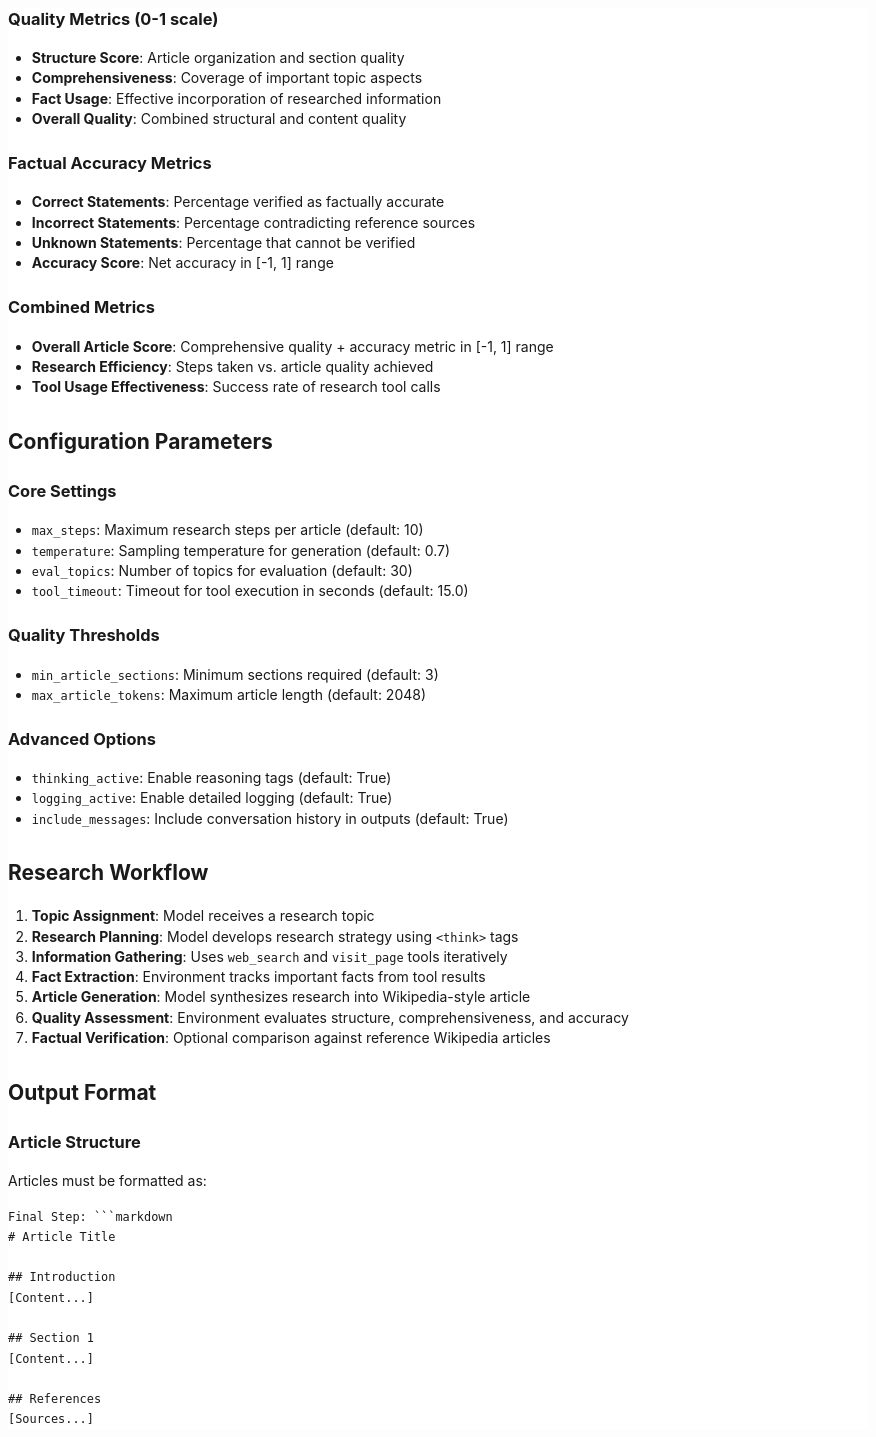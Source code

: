 ### Quality Metrics (0-1 scale)
- **Structure Score**: Article organization and section quality
- **Comprehensiveness**: Coverage of important topic aspects  
- **Fact Usage**: Effective incorporation of researched information
- **Overall Quality**: Combined structural and content quality

### Factual Accuracy Metrics
- **Correct Statements**: Percentage verified as factually accurate
- **Incorrect Statements**: Percentage contradicting reference sources
- **Unknown Statements**: Percentage that cannot be verified
- **Accuracy Score**: Net accuracy in [-1, 1] range

### Combined Metrics
- **Overall Article Score**: Comprehensive quality + accuracy metric in [-1, 1] range
- **Research Efficiency**: Steps taken vs. article quality achieved
- **Tool Usage Effectiveness**: Success rate of research tool calls

## Configuration Parameters

### Core Settings
- `max_steps`: Maximum research steps per article (default: 10)
- `temperature`: Sampling temperature for generation (default: 0.7)
- `eval_topics`: Number of topics for evaluation (default: 30)
- `tool_timeout`: Timeout for tool execution in seconds (default: 15.0)

### Quality Thresholds
- `min_article_sections`: Minimum sections required (default: 3)
- `max_article_tokens`: Maximum article length (default: 2048)

### Advanced Options
- `thinking_active`: Enable reasoning tags (default: True)
- `logging_active`: Enable detailed logging (default: True)
- `include_messages`: Include conversation history in outputs (default: True)

## Research Workflow

1. **Topic Assignment**: Model receives a research topic
2. **Research Planning**: Model develops research strategy using `<think>` tags
3. **Information Gathering**: Uses `web_search` and `visit_page` tools iteratively
4. **Fact Extraction**: Environment tracks important facts from tool results
5. **Article Generation**: Model synthesizes research into Wikipedia-style article
6. **Quality Assessment**: Environment evaluates structure, comprehensiveness, and accuracy
7. **Factual Verification**: Optional comparison against reference Wikipedia articles

## Output Format

### Article Structure
Articles must be formatted as:
```
Final Step: ```markdown
# Article Title

## Introduction
[Content...]

## Section 1
[Content...]

## References
[Sources...]
```